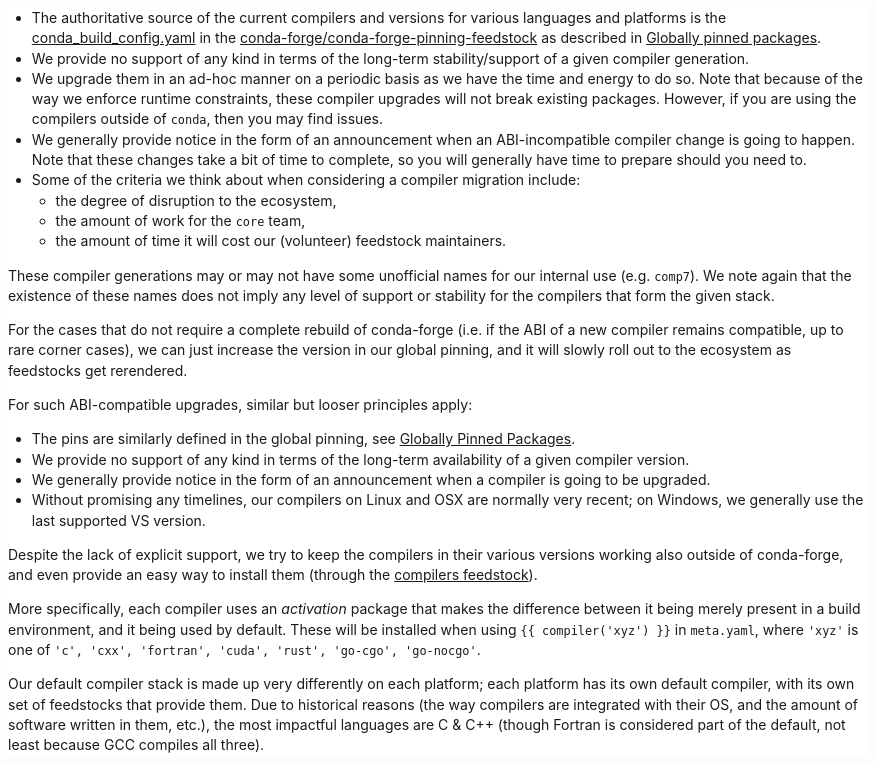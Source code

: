 - The authoritative source of the current compilers and versions for various languages
  and platforms is the [conda_build_config.yaml](https://github.com/conda-forge/conda-forge-pinning-feedstock/blob/master/recipe/conda_build_config.yaml)
  in the [conda-forge/conda-forge-pinning-feedstock](https://github.com/conda-forge/conda-forge-pinning-feedstock)
  as described in [Globally pinned packages](pinning_deps.md#globally-pinned-packages).
- We provide no support of any kind in terms of the long-term stability/support of a given compiler generation.
- We upgrade them in an ad-hoc manner on a periodic basis as we have the time and energy to do so.
  Note that because of the way we enforce runtime constraints, these compiler upgrades will not break
  existing packages. However, if you are using the compilers outside of `conda`, then you may find issues.
- We generally provide notice in the form of an announcement when an ABI-incompatible compiler change is going to happen.
  Note that these changes take a bit of time to complete, so you will generally have time
  to prepare should you need to.
- Some of the criteria we think about when considering a compiler migration include:
  - the degree of disruption to the ecosystem,
  - the amount of work for the `core` team,
  - the amount of time it will cost our (volunteer) feedstock maintainers.

These compiler generations may or may not have some unofficial names for our
internal use (e.g. `comp7`). We note again that the existence of these names
does not imply any level of support or stability for the compilers
that form the given stack.

For the cases that do not require a complete rebuild of conda-forge (i.e. if the ABI
of a new compiler remains compatible, up to rare corner cases), we can just increase
the version in our global pinning, and it will slowly roll out to the ecosystem as
feedstocks get rerendered.

For such ABI-compatible upgrades, similar but looser principles apply:

- The pins are similarly defined in the global pinning, see [Globally Pinned Packages](pinning_deps.md#globally-pinned-packages).
- We provide no support of any kind in terms of the long-term availability of a given compiler version.
- We generally provide notice in the form of an announcement when a compiler is going to be upgraded.
- Without promising any timelines, our compilers on Linux and OSX are normally
  very recent; on Windows, we generally use the last supported VS version.

Despite the lack of explicit support, we try to keep the compilers in their various versions
working also outside of conda-forge, and even provide an easy way to install them
(through the [compilers feedstock](https://github.com/conda-forge/compilers-feedstock)).

More specifically, each compiler uses an _activation_ package that makes the difference
between it being merely present in a build environment, and it being used by default.
These will be installed when using `{{ compiler('xyz') }}` in `meta.yaml`, where
`'xyz'` is one of `'c', 'cxx', 'fortran', 'cuda', 'rust', 'go-cgo', 'go-nocgo'`.

Our default compiler stack is made up very differently on each platform; each platform
has its own default compiler, with its own set of feedstocks that provide them. Due to historical
reasons (the way compilers are integrated with their OS, and the amount of
software written in them, etc.), the most impactful languages are C & C++ (though
Fortran is considered part of the default, not least because GCC compiles all three).
